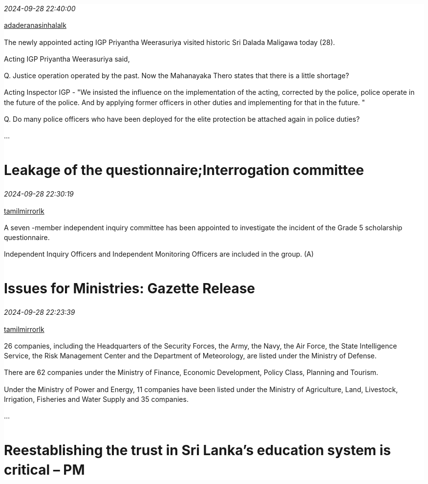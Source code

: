*2024-09-28 22:40:00*

[adaderanasinhalalk](http://sinhala.adaderana.lk/news/201646)

The newly appointed acting IGP Priyantha Weerasuriya visited historic Sri Dalada Maligawa today (28).

Acting IGP Priyantha Weerasuriya said,

Q. Justice operation operated by the past. Now the Mahanayaka Thero states that there is a little shortage?

Acting Inspector IGP - "We insisted the influence on the implementation of the acting, corrected by the police, police operate in the future of the police. And by applying former officers in other duties and implementing for that in the future. "

Q. Do many police officers who have been deployed for the elite protection be attached again in police duties?

...



# Leakage of the questionnaire;Interrogation committee

*2024-09-28 22:30:19*

[tamilmirrorlk](https://www.tamilmirror.lk/செய்திகள்/வினாத்தாள்-கசிவு-விசாரணைக்-குழு-நியமனம்/175-344620)

A seven -member independent inquiry committee has been appointed to investigate the incident of the Grade 5 scholarship questionnaire.

Independent Inquiry Officers and Independent Monitoring Officers are included in the group. (A)



# Issues for Ministries: Gazette Release

*2024-09-28 22:23:39*

[tamilmirrorlk](https://www.tamilmirror.lk/செய்திகள்/அமைச்சுகளுக்கான-விடயதானங்கள்-வர்த்தமானி-வெளியீடு/175-344619)

26 companies, including the Headquarters of the Security Forces, the Army, the Navy, the Air Force, the State Intelligence Service, the Risk Management Center and the Department of Meteorology, are listed under the Ministry of Defense.

There are 62 companies under the Ministry of Finance, Economic Development, Policy Class, Planning and Tourism.

Under the Ministry of Power and Energy, 11 companies have been listed under the Ministry of Agriculture, Land, Livestock, Irrigation, Fisheries and Water Supply and 35 companies.

...



# Reestablishing the trust in Sri Lanka’s education system is critical – PM
